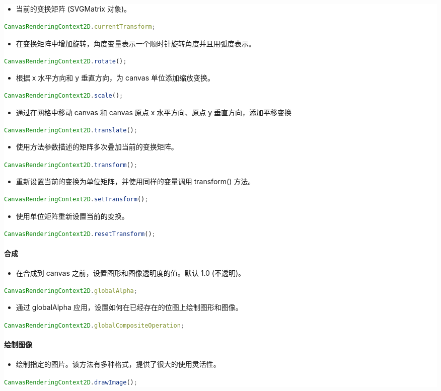 -   当前的变换矩阵 (SVGMatrix 对象)。

```javascript
CanvasRenderingContext2D.currentTransform;
```

-   在变换矩阵中增加旋转，角度变量表示一个顺时针旋转角度并且用弧度表示。

```javascript
CanvasRenderingContext2D.rotate();
```

-   根据 x 水平方向和 y 垂直方向，为 canvas 单位添加缩放变换。

```javascript
CanvasRenderingContext2D.scale();
```

-   通过在网格中移动 canvas 和 canvas 原点 x 水平方向、原点 y 垂直方向，添加平移变换

```javascript
CanvasRenderingContext2D.translate();
```

-   使用方法参数描述的矩阵多次叠加当前的变换矩阵。

```javascript
CanvasRenderingContext2D.transform();
```

-   重新设置当前的变换为单位矩阵，并使用同样的变量调用 transform() 方法。

```javascript
CanvasRenderingContext2D.setTransform();
```

-   使用单位矩阵重新设置当前的变换。

```javascript
CanvasRenderingContext2D.resetTransform();
```

#### 合成

-   在合成到 canvas 之前，设置图形和图像透明度的值。默认 1.0 (不透明)。

```javascript
CanvasRenderingContext2D.globalAlpha;
```

-   通过 globalAlpha 应用，设置如何在已经存在的位图上绘制图形和图像。

```javascript
CanvasRenderingContext2D.globalCompositeOperation;
```

#### 绘制图像

-   绘制指定的图片。该方法有多种格式，提供了很大的使用灵活性。

```javascript
CanvasRenderingContext2D.drawImage();
```

